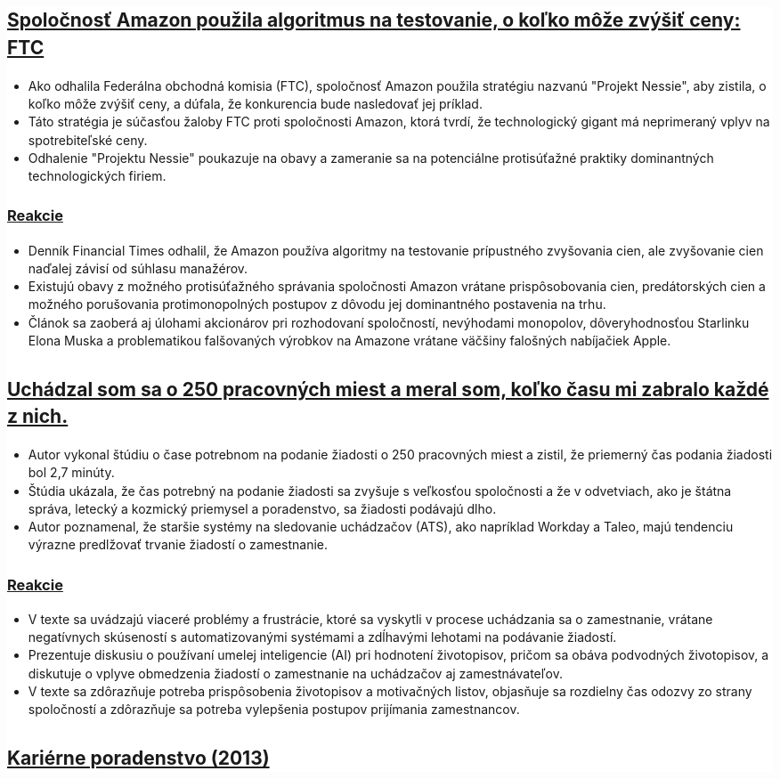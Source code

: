 ## [Spoločnosť Amazon použila algoritmus na testovanie, o koľko môže zvýšiť ceny: FTC](https://www.wsj.com/business/retail/amazon-used-secret-project-nessie-algorithm-to-raise-prices-6c593706)

- Ako odhalila Federálna obchodná komisia (FTC), spoločnosť Amazon použila stratégiu nazvanú "Projekt Nessie", aby zistila, o koľko môže zvýšiť ceny, a dúfala, že konkurencia bude nasledovať jej príklad.
- Táto stratégia je súčasťou žaloby FTC proti spoločnosti Amazon, ktorá tvrdí, že technologický gigant má neprimeraný vplyv na spotrebiteľské ceny.
- Odhalenie "Projektu Nessie" poukazuje na obavy a zameranie sa na potenciálne protisúťažné praktiky dominantných technologických firiem.

### [Reakcie](https://news.ycombinator.com/item?id=37755648)

- Denník Financial Times odhalil, že Amazon používa algoritmy na testovanie prípustného zvyšovania cien, ale zvyšovanie cien naďalej závisí od súhlasu manažérov.
- Existujú obavy z možného protisúťažného správania spoločnosti Amazon vrátane prispôsobovania cien, predátorských cien a možného porušovania protimonopolných postupov z dôvodu jej dominantného postavenia na trhu.
- Článok sa zaoberá aj úlohami akcionárov pri rozhodovaní spoločností, nevýhodami monopolov, dôveryhodnosťou Starlinku Elona Muska a problematikou falšovaných výrobkov na Amazone vrátane väčšiny falošných nabíjačiek Apple.

## [Uchádzal som sa o 250 pracovných miest a meral som, koľko času mi zabralo každé z nich.](https://www.careerfair.io/online-maze)

- Autor vykonal štúdiu o čase potrebnom na podanie žiadosti o 250 pracovných miest a zistil, že priemerný čas podania žiadosti bol 2,7 minúty.
- Štúdia ukázala, že čas potrebný na podanie žiadosti sa zvyšuje s veľkosťou spoločnosti a že v odvetviach, ako je štátna správa, letecký a kozmický priemysel a poradenstvo, sa žiadosti podávajú dlho.
- Autor poznamenal, že staršie systémy na sledovanie uchádzačov (ATS), ako napríklad Workday a Taleo, majú tendenciu výrazne predlžovať trvanie žiadostí o zamestnanie.

### [Reakcie](https://news.ycombinator.com/item?id=37753292)

- V texte sa uvádzajú viaceré problémy a frustrácie, ktoré sa vyskytli v procese uchádzania sa o zamestnanie, vrátane negatívnych skúseností s automatizovanými systémami a zdĺhavými lehotami na podávanie žiadostí.
- Prezentuje diskusiu o používaní umelej inteligencie (AI) pri hodnotení životopisov, pričom sa obáva podvodných životopisov, a diskutuje o vplyve obmedzenia žiadostí o zamestnanie na uchádzačov aj zamestnávateľov.
- V texte sa zdôrazňuje potreba prispôsobenia životopisov a motivačných listov, objasňuje sa rozdielny čas odozvy zo strany spoločností a zdôrazňuje sa potreba vylepšenia postupov prijímania zamestnancov.

## [Kariérne poradenstvo (2013)](https://moxie.org/2013/01/07/career-advice.html)
